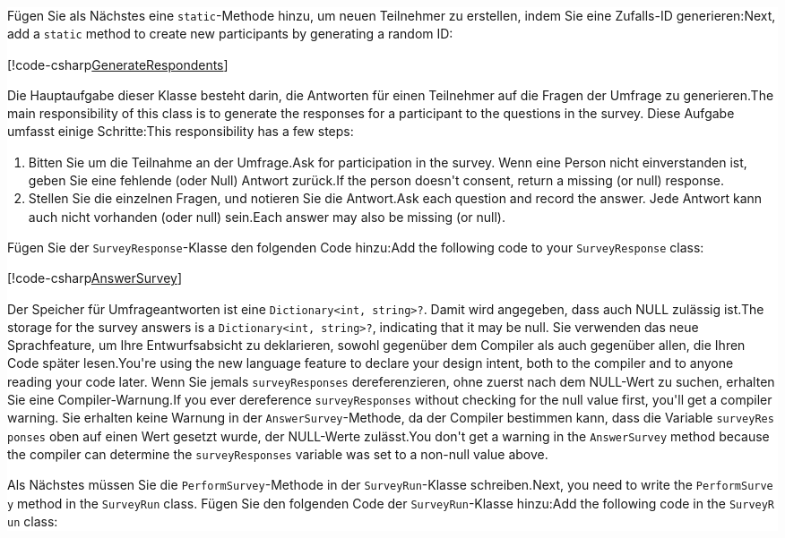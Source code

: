 <span data-ttu-id="86311-197">Fügen Sie als Nächstes eine `static`-Methode hinzu, um neuen Teilnehmer zu erstellen, indem Sie eine Zufalls-ID generieren:</span><span class="sxs-lookup"><span data-stu-id="86311-197">Next, add a `static` method to create new participants by generating a random ID:</span></span>

[!code-csharp[GenerateRespondents](../../../samples/csharp/NullableIntroduction/NullableIntroduction/SurveyResponse.cs#Random)]

<span data-ttu-id="86311-198">Die Hauptaufgabe dieser Klasse besteht darin, die Antworten für einen Teilnehmer auf die Fragen der Umfrage zu generieren.</span><span class="sxs-lookup"><span data-stu-id="86311-198">The main responsibility of this class is to generate the responses for a participant to the questions in the survey.</span></span> <span data-ttu-id="86311-199">Diese Aufgabe umfasst einige Schritte:</span><span class="sxs-lookup"><span data-stu-id="86311-199">This responsibility has a few steps:</span></span>

1. <span data-ttu-id="86311-200">Bitten Sie um die Teilnahme an der Umfrage.</span><span class="sxs-lookup"><span data-stu-id="86311-200">Ask for participation in the survey.</span></span> <span data-ttu-id="86311-201">Wenn eine Person nicht einverstanden ist, geben Sie eine fehlende (oder Null) Antwort zurück.</span><span class="sxs-lookup"><span data-stu-id="86311-201">If the person doesn't consent, return a missing (or null) response.</span></span>
1. <span data-ttu-id="86311-202">Stellen Sie die einzelnen Fragen, und notieren Sie die Antwort.</span><span class="sxs-lookup"><span data-stu-id="86311-202">Ask each question and record the answer.</span></span> <span data-ttu-id="86311-203">Jede Antwort kann auch nicht vorhanden (oder null) sein.</span><span class="sxs-lookup"><span data-stu-id="86311-203">Each answer may also be missing (or null).</span></span>

<span data-ttu-id="86311-204">Fügen Sie der `SurveyResponse`-Klasse den folgenden Code hinzu:</span><span class="sxs-lookup"><span data-stu-id="86311-204">Add the following code to your `SurveyResponse` class:</span></span>

[!code-csharp[AnswerSurvey](../../../samples/csharp/NullableIntroduction/NullableIntroduction/SurveyResponse.cs#AnswerSurvey)]

<span data-ttu-id="86311-205">Der Speicher für Umfrageantworten ist eine `Dictionary<int, string>?`. Damit wird angegeben, dass auch NULL zulässig ist.</span><span class="sxs-lookup"><span data-stu-id="86311-205">The storage for the survey answers is a `Dictionary<int, string>?`, indicating that it may be null.</span></span> <span data-ttu-id="86311-206">Sie verwenden das neue Sprachfeature, um Ihre Entwurfsabsicht zu deklarieren, sowohl gegenüber dem Compiler als auch gegenüber allen, die Ihren Code später lesen.</span><span class="sxs-lookup"><span data-stu-id="86311-206">You're using the new language feature to declare your design intent, both to the compiler and to anyone reading your code later.</span></span> <span data-ttu-id="86311-207">Wenn Sie jemals `surveyResponses` dereferenzieren, ohne zuerst nach dem NULL-Wert zu suchen, erhalten Sie eine Compiler-Warnung.</span><span class="sxs-lookup"><span data-stu-id="86311-207">If you ever dereference `surveyResponses` without checking for the null value first, you'll get a compiler warning.</span></span> <span data-ttu-id="86311-208">Sie erhalten keine Warnung in der `AnswerSurvey`-Methode, da der Compiler bestimmen kann, dass die Variable `surveyResponses` oben auf einen Wert gesetzt wurde, der NULL-Werte zulässt.</span><span class="sxs-lookup"><span data-stu-id="86311-208">You don't get a warning in the `AnswerSurvey` method because the compiler can determine the `surveyResponses` variable was set to a non-null value above.</span></span>

<span data-ttu-id="86311-209">Als Nächstes müssen Sie die `PerformSurvey`-Methode in der `SurveyRun`-Klasse schreiben.</span><span class="sxs-lookup"><span data-stu-id="86311-209">Next, you need to write the `PerformSurvey` method in the `SurveyRun` class.</span></span> <span data-ttu-id="86311-210">Fügen Sie den folgenden Code der `SurveyRun`-Klasse hinzu:</span><span class="sxs-lookup"><span data-stu-id="86311-210">Add the following code in the `SurveyRun` class:</span></span>

